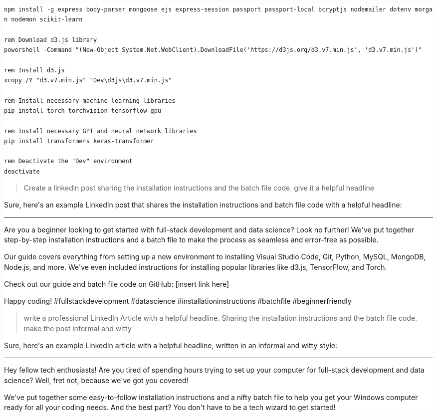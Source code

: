 ```vbnet
npm install -g express body-parser mongoose ejs express-session passport passport-local bcryptjs nodemailer dotenv morgan nodemon scikit-learn

rem Download d3.js library
powershell -Command "(New-Object System.Net.WebClient).DownloadFile('https://d3js.org/d3.v7.min.js', 'd3.v7.min.js')"

rem Install d3.js
xcopy /Y "d3.v7.min.js" "Dev\d3js\d3.v7.min.js"

rem Install necessary machine learning libraries
pip install torch torchvision tensorflow-gpu

rem Install necessary GPT and neural network libraries
pip install transformers keras-transformer

rem Deactivate the "Dev" environment
deactivate
```

> Create a linkedin post sharing the installation instructions and the batch file code. give it a helpful headline

Sure, here's an example LinkedIn post that shares the installation instructions and batch file code with a helpful headline:

---

Are you a beginner looking to get started with full-stack development and data science? Look no further! We've put together step-by-step installation instructions and a batch file to make the process as seamless and error-free as possible.

Our guide covers everything from setting up a new environment to installing Visual Studio Code, Git, Python, MySQL, MongoDB, Node.js, and more. We've even included instructions for installing popular libraries like d3.js, TensorFlow, and Torch.

Check out our guide and batch file code on GitHub: \[insert link here\]

Happy coding! #fullstackdevelopment #datascience #installationinstructions #batchfile #beginnerfriendly

> write a professional LinkedIn Article with a helpful headline. Sharing the installation instructions and the batch file code. make the post informal and witty

Sure, here's an example LinkedIn article with a helpful headline, written in an informal and witty style:

---

Hey fellow tech enthusiasts! Are you tired of spending hours trying to set up your computer for full-stack development and data science? Well, fret not, because we've got you covered!

We've put together some easy-to-follow installation instructions and a nifty batch file to help you get your Windows computer ready for all your coding needs. And the best part? You don't have to be a tech wizard to get started!
